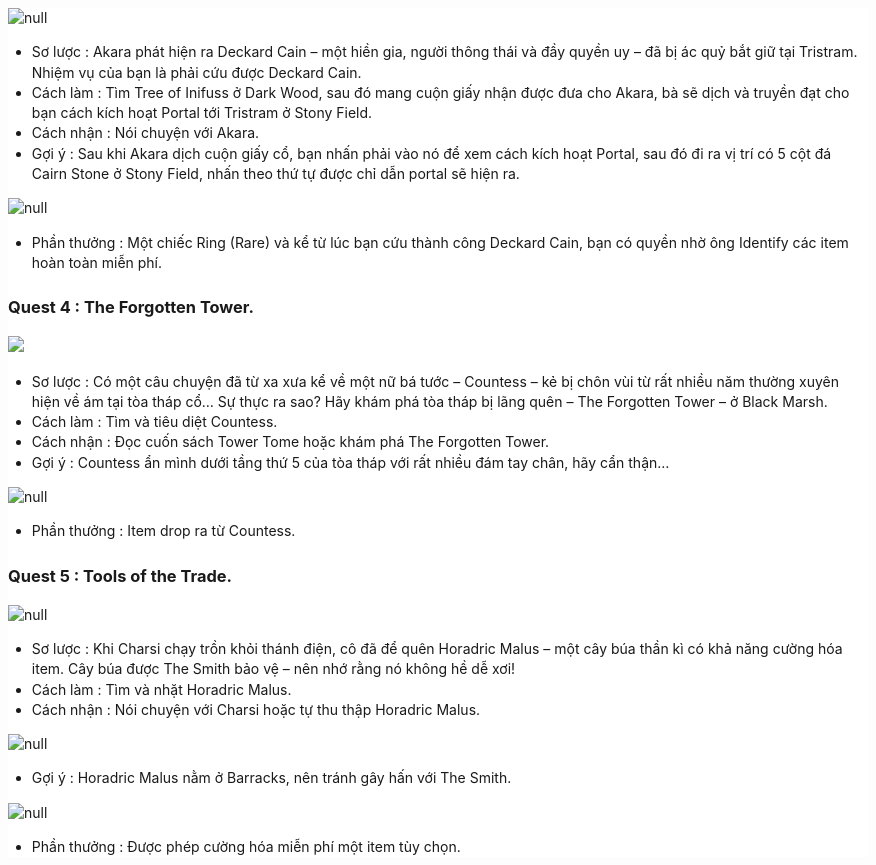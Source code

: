 ![null](https://i1.wp.com/diablo2-vn.com/wp-content/uploads/2020/09/Act1Q3.gif?w=1020\&ssl=1)

* Sơ lược : Akara phát hiện ra Deckard Cain – một hiền gia, người thông thái và đầy quyền uy – đã bị ác quỷ bắt giữ tại Tristram. Nhiệm vụ của bạn là phải cứu được Deckard Cain.
* Cách làm : Tìm Tree of Inifuss ở Dark Wood, sau đó mang cuộn giấy nhận được đưa cho Akara, bà sẽ dịch và truyền đạt cho bạn cách kích hoạt Portal tới Tristram ở Stony Field.
* Cách nhận : Nói chuyện với Akara.
* Gợi ý : Sau khi Akara dịch cuộn giấy cổ, bạn nhấn phải vào nó để xem cách kích hoạt Portal, sau đó đi ra vị trí có 5 cột đá Cairn Stone ở Stony Field, nhấn theo thứ tự được chỉ dẫn portal sẽ hiện ra.

![null](https://i0.wp.com/diablo2-vn.com/wp-content/uploads/2020/09/images.jpg?w=1020\&ssl=1)

* Phần thưởng : Một chiếc Ring (Rare) và kể từ lúc bạn cứu thành công Deckard Cain, bạn có quyền nhờ ông Identify các item hoàn toàn miễn phí.

&#x20;

### Quest 4 : The Forgotten Tower. <a href="#quest-4-the-forgotten-tower" id="quest-4-the-forgotten-tower"></a>

![](https://i2.wp.com/diablo2-vn.com/wp-content/uploads/2020/09/Act1Q4.gif?w=1020\&ssl=1)

* Sơ lược : Có một câu chuyện đã từ xa xưa kể về một nữ bá tước – Countess – kẻ bị chôn vùi từ rất nhiều năm thường xuyên hiện về ám tại tòa tháp cổ… Sự thực ra sao? Hãy khám phá tòa tháp bị lãng quên – The Forgotten Tower – ở Black Marsh.
* Cách làm : Tìm và tiêu diệt Countess.
* Cách nhận : Đọc cuốn sách Tower Tome hoặc khám phá The Forgotten Tower.
* Gợi ý : Countess ẩn mình dưới tầng thứ 5 của tòa tháp với rất nhiều đám tay chân, hãy cẩn thận…

![null](https://i2.wp.com/diablo2-vn.com/wp-content/uploads/2020/09/Dark\_Stalker.gif?w=1020\&ssl=1)

* Phần thưởng : Item drop ra từ Countess.

&#x20;

### Quest 5 : Tools of the Trade. <a href="#quest-5-tools-of-the-trade" id="quest-5-tools-of-the-trade"></a>

![null](https://i0.wp.com/diablo2-vn.com/wp-content/uploads/2020/09/Act1Q5.gif?w=1020\&ssl=1)

* Sơ lược : Khi Charsi chạy trồn khỏi thánh điện, cô đã để quên Horadric Malus – một cây búa thần kì có khả năng cường hóa item. Cây búa được The Smith bảo vệ – nên nhớ rằng nó không hề dễ xơi!
* Cách làm : Tìm và nhặt Horadric Malus.
* Cách nhận : Nói chuyện với Charsi hoặc tự thu thập Horadric Malus.

![null](https://i0.wp.com/diablo2-vn.com/wp-content/uploads/2020/09/HoradricMalus.gif?w=1020\&ssl=1)

* Gợi ý : Horadric Malus nằm ở Barracks, nên tránh gây hấn với The Smith.

![null](https://i2.wp.com/diablo2-vn.com/wp-content/uploads/2020/09/180px-Thesmith01.jpg?w=1020\&ssl=1)

* Phần thưởng : Được phép cường hóa miễn phí một item tùy chọn.
